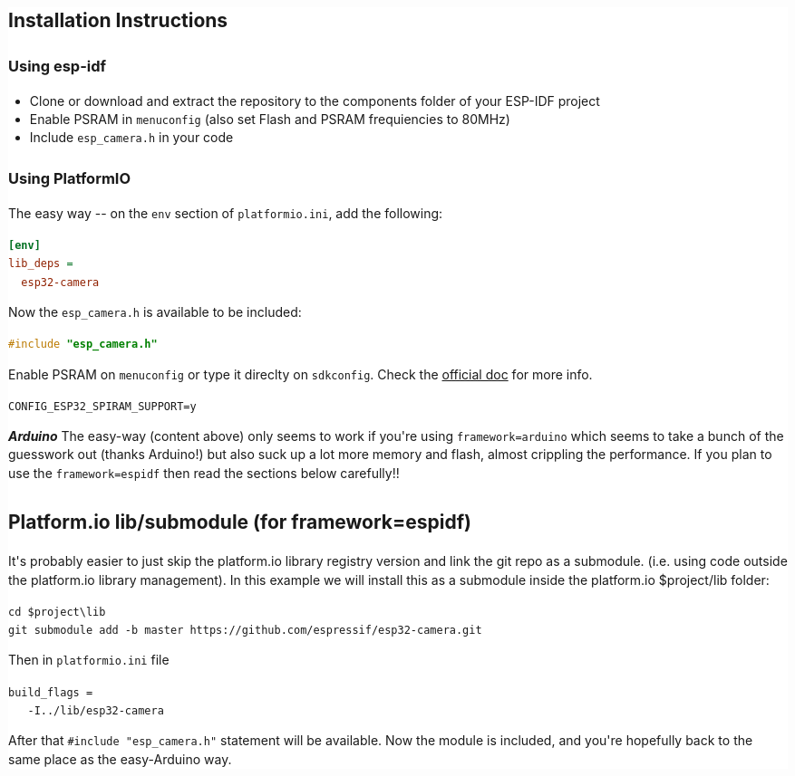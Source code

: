## Installation Instructions


### Using esp-idf

- Clone or download and extract the repository to the components folder of your ESP-IDF project
- Enable PSRAM in `menuconfig` (also set Flash and PSRAM frequiencies to 80MHz)
- Include `esp_camera.h` in your code

### Using PlatformIO

The easy way -- on the `env` section of `platformio.ini`, add the following:

```ini
[env]
lib_deps =
  esp32-camera
```

Now the `esp_camera.h` is available to be included:

```c
#include "esp_camera.h"
```

Enable PSRAM on `menuconfig` or type it direclty on `sdkconfig`. Check the [official doc](https://docs.espressif.com/projects/esp-idf/en/latest/esp32/api-reference/kconfig.html#config-esp32-spiram-support) for more info.

```
CONFIG_ESP32_SPIRAM_SUPPORT=y
```

***Arduino*** The easy-way (content above) only seems to work if you're using `framework=arduino` which seems to take a bunch of the guesswork out (thanks Arduino!) but also suck up a lot more memory and flash, almost crippling the performance.  If you plan to use the `framework=espidf` then read the sections below carefully!!

## Platform.io lib/submodule (for framework=espidf)

It's probably easier to just skip the platform.io library registry version and link the git repo as a submodule. (i.e. using code outside the platform.io library management). In this example we will install this as a submodule inside the platform.io $project/lib folder: 
```
cd $project\lib
git submodule add -b master https://github.com/espressif/esp32-camera.git
```

Then in `platformio.ini` file
```
build_flags =
   -I../lib/esp32-camera
```
After that `#include "esp_camera.h"` statement will be available. Now the module is included, and you're hopefully back to the same place as the easy-Arduino way. 
